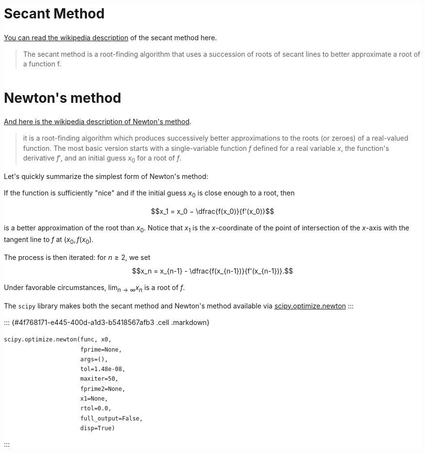 # Secant Method

[You can read the wikipedia
description](https://en.wikipedia.org/wiki/Secant_method) of the secant
method here.

> The secant method is a root-finding algorithm that uses a succession
> of roots of secant lines to better approximate a root of a function f.

# Newton's method

[And here is the wikipedia description of Newton's
method](https://en.wikipedia.org/wiki/Newton%27s_method).

> it is a root-finding algorithm which produces successively better
> approximations to the roots (or zeroes) of a real-valued function. The
> most basic version starts with a single-variable function $f$ defined
> for a real variable $x$, the function's derivative $f'$, and an
> initial guess $x_0$ for a root of $f$.

Let's quickly summarize the simplest form of Newton's method:

If the function is sufficiently "nice" and if the initial guess $x_0$ is
close enough to a root, then

$$x_1 = x_0 − \dfrac{f(x_0)}{f'(x_0)}$$

is a better approximation of the root than $x_0$. Notice that $x_1$ is
the $x$-coordinate of the point of intersection of the $x$-axis with the
tangent line to $f$ at $(x_0,f(x_0)$.

The process is then iterated: for $n \ge 2$, we set $$x_n = x_{n-1} -
\dfrac{f(x_{n-1})}{f'(x_{n-1})}.$$

Under favorable circumstances, $\lim_{n \to \infty} x_n$ is a root of
$f$.

The `scipy` library makes both the secant method and Newton's method
available via
[scipy.optimize.newton](https://docs.scipy.org/doc/scipy/reference/generated/scipy.optimize.newton.html)
:::

::: {#4f768171-e445-400d-a1d3-b5418567afb3 .cell .markdown}
``` {python}
scipy.optimize.newton(func, x0, 
                      fprime=None, 
                      args=(), 
                      tol=1.48e-08, 
                      maxiter=50, 
                      fprime2=None, 
                      x1=None, 
                      rtol=0.0, 
                      full_output=False, 
                      disp=True)
```
:::
